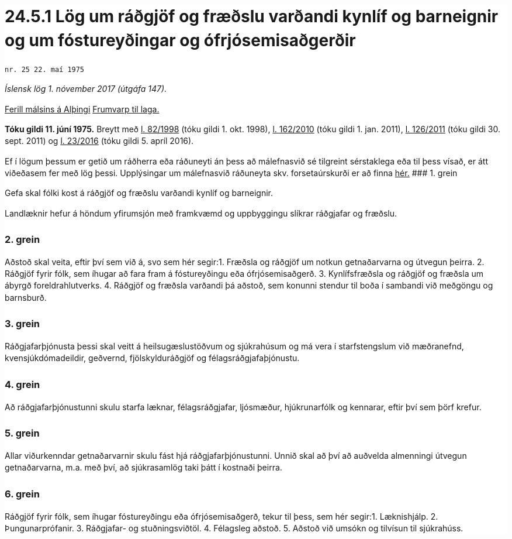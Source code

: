 # 24.5.1 Lög um ráðgjöf og fræðslu varðandi kynlíf og barneignir og um fóstureyðingar og ófrjósemisaðgerðir

`nr. 25 22. maí 1975`

_Íslensk lög 1. nóvember 2017 (útgáfa 147)._

[Ferill málsins á Alþingi](https://www.althingi.is/thingstorf/thingmalalistar-eftir-thingum/ferill/?ltg=96&mnr=130)
[Frumvarp til laga.](https://www.althingi.is/altext/96/s/pdf/0233.pdf)

**Tóku gildi 11. júní 1975.**
Breytt með
[l. 82/1998](https://althingi.is/altext/stjt/1998.082.html) (tóku gildi 1. okt. 1998),
[l. 162/2010](https://althingi.is/altext/stjt/2010.162.html) (tóku gildi 1. jan. 2011),
[l. 126/2011](https://althingi.is/altext/stjt/2011.126.html) (tóku gildi 30. sept. 2011) og
[l. 23/2016](https://althingi.is/altext/stjt/2016.023.html) (tóku gildi 5. apríl 2016).

Ef í lögum þessum er getið um ráðherra eða ráðuneyti án þess að málefnasvið sé tilgreint sérstaklega eða til þess vísað, er átt viðeðasem fer með lög þessi. Upplýsingar um málefnasvið ráðuneyta skv. forsetaúrskurði er að finna [hér.](2017015.md) ### 1. grein

Gefa skal fólki kost á ráðgjöf og fræðslu varðandi kynlíf og barneignir.

Landlæknir hefur á höndum yfirumsjón með framkvæmd og uppbyggingu slíkrar ráðgjafar og fræðslu.

### 2. grein

Aðstoð skal veita, eftir því sem við á, svo sem hér segir:1. Fræðsla og ráðgjöf um notkun getnaðarvarna og útvegun þeirra.
2. Ráðgjöf fyrir fólk, sem íhugar að fara fram á fóstureyðingu eða ófrjósemisaðgerð.
3. Kynlífsfræðsla og ráðgjöf og fræðsla um ábyrgð foreldrahlutverks.
4. Ráðgjöf og fræðsla varðandi þá aðstoð, sem konunni stendur til boða í sambandi við meðgöngu og barnsburð.

### 3. grein

Ráðgjafarþjónusta þessi skal veitt á heilsugæslustöðvum og sjúkrahúsum og má vera í starfstengslum við mæðranefnd, kvensjúkdómadeildir, geðvernd, fjölskylduráðgjöf og félagsráðgjafaþjónustu.

### 4. grein

Að ráðgjafarþjónustunni skulu starfa læknar, félagsráðgjafar, ljósmæður, hjúkrunarfólk og kennarar, eftir því sem þörf krefur.

### 5. grein

Allar viðurkenndar getnaðarvarnir skulu fást hjá ráðgjafarþjónustunni. Unnið skal að því að auðvelda almenningi útvegun getnaðarvarna, m.a. með því, að sjúkrasamlög taki þátt í kostnaði þeirra.

### 6. grein

Ráðgjöf fyrir fólk, sem íhugar fóstureyðingu eða ófrjósemisaðgerð, tekur til þess, sem hér segir:1. Læknishjálp.
2. Þungunarprófanir.
3. Ráðgjafar- og stuðningsviðtöl.
4. Félagsleg aðstoð.
5. Aðstoð við umsókn og tilvísun til sjúkrahúss.
